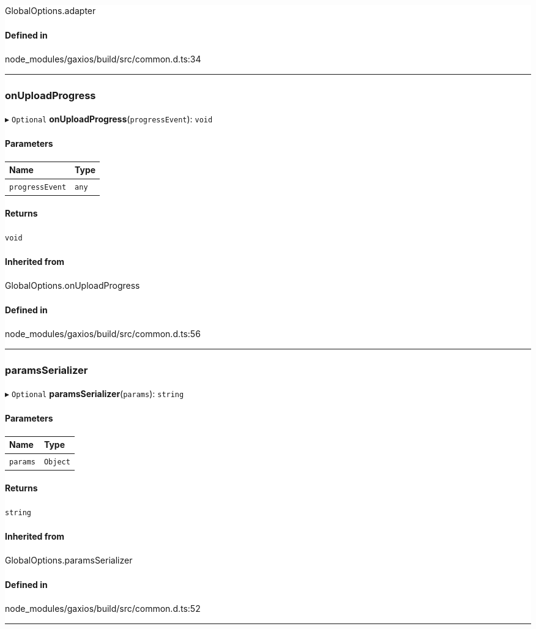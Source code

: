 GlobalOptions.adapter

#### Defined in

node_modules/gaxios/build/src/common.d.ts:34

___

### onUploadProgress

▸ `Optional` **onUploadProgress**(`progressEvent`): `void`

#### Parameters

| Name | Type |
| :------ | :------ |
| `progressEvent` | `any` |

#### Returns

`void`

#### Inherited from

GlobalOptions.onUploadProgress

#### Defined in

node_modules/gaxios/build/src/common.d.ts:56

___

### paramsSerializer

▸ `Optional` **paramsSerializer**(`params`): `string`

#### Parameters

| Name | Type |
| :------ | :------ |
| `params` | `Object` |

#### Returns

`string`

#### Inherited from

GlobalOptions.paramsSerializer

#### Defined in

node_modules/gaxios/build/src/common.d.ts:52

___
